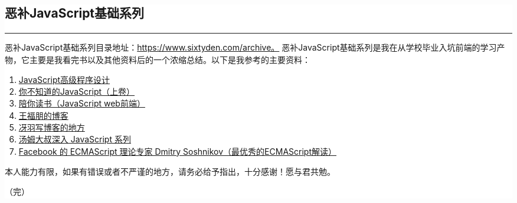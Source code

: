 ## 恶补JavaScript基础系列

------

恶补JavaScript基础系列目录地址：https://www.sixtyden.com/archive。
恶补JavaScript基础系列是我在从学校毕业入坑前端的学习产物，它主要是我看完书以及其他资料后的一个浓缩总结。以下是我参考的主要资料：

1. [JavaScript高级程序设计](https://book.douban.com/subject/10546125/)
2. [你不知道的JavaScript（上卷）](https://book.douban.com/subject/26351021/)
3. [陪你读书（JavaScript web前端）](https://www.ximalaya.com/jiaoyu/3740790/)
4. [王福朋的博客](https://www.cnblogs.com/wangfupeng1988/tag/javascript/)
5. [冴羽写博客的地方](https://github.com/mqyqingfeng/Blog)
6. [汤姆大叔深入 JavaScript 系列](https://www.cnblogs.com/TomXu/archive/2011/12/15/2288411.html)
7. [Facebook 的 ECMAScript 理论专家 Dmitry Soshnikov（最优秀的ECMAScript解读）](http://dmitrysoshnikov.com/ecmascript/javascript-the-core/)

本人能力有限，如果有错误或者不严谨的地方，请务必给予指出，十分感谢！愿与君共勉。

（完）